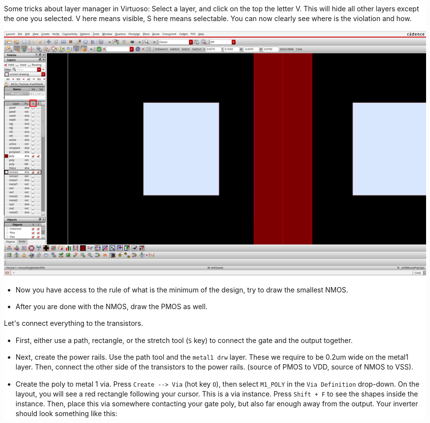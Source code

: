 Some tricks about layer manager in Virtuoso: Select a layer,
and click on the top the letter V.
This will hide all other layers except the one you selected. V here means visible, S here means selectable.
You can now clearly see where is the violation and how.

![layer_manager_trick](./docs/images/layer_manager_trick.png)

- Now you have access to the rule of what is the minimum of the design, try to draw the smallest NMOS.

- After you are done with the NMOS, draw the PMOS as well.

Let's connect everything to the transistors.

- First, either use a path, rectangle, or the stretch tool (`S` key) to connect the gate and the output together.

- Next, create the power rails. Use the path tool and the `metal1 drw` layer. These we require to be 0.2um wide on the metal1 layer.
  Then, connect the other side of the transistors to the power rails. (source of PMOS to VDD, source of NMOS to VSS).

- Create the poly to metal 1 via. Press `Create --> Via` (hot key `O`), then select `M1_POLY` in the `Via Definition` drop-down.
  On the layout, you will see a red rectangle following your cursor. This is a via instance. Press `Shift + F`
  to see the shapes inside the instance. Then, place this via somewhere contacting your gate poly,
  but also far enough away from the output. Your inverter should look something like this:
